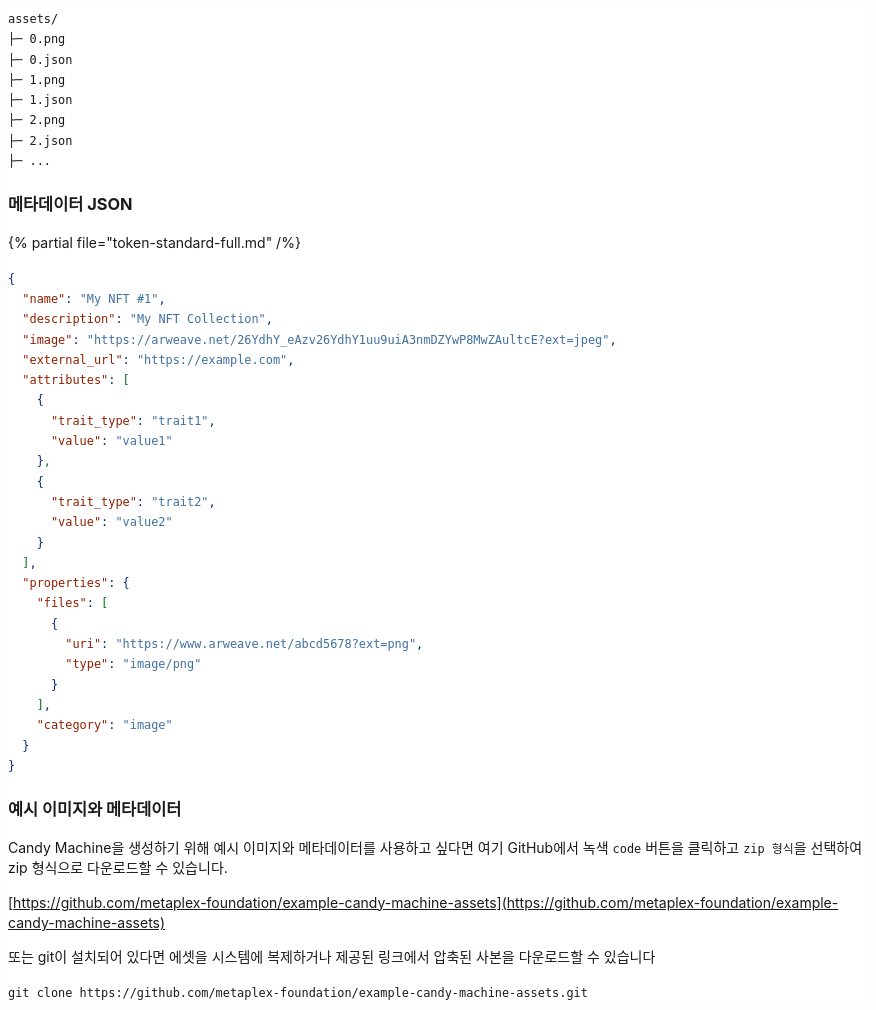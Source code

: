 ```
assets/
├─ 0.png
├─ 0.json
├─ 1.png
├─ 1.json
├─ 2.png
├─ 2.json
├─ ...
```

### 메타데이터 JSON

{% partial file="token-standard-full.md" /%}

```json
{
  "name": "My NFT #1",
  "description": "My NFT Collection",
  "image": "https://arweave.net/26YdhY_eAzv26YdhY1uu9uiA3nmDZYwP8MwZAultcE?ext=jpeg",
  "external_url": "https://example.com",
  "attributes": [
    {
      "trait_type": "trait1",
      "value": "value1"
    },
    {
      "trait_type": "trait2",
      "value": "value2"
    }
  ],
  "properties": {
    "files": [
      {
        "uri": "https://www.arweave.net/abcd5678?ext=png",
        "type": "image/png"
      }
    ],
    "category": "image"
  }
}
```

### 예시 이미지와 메타데이터

Candy Machine을 생성하기 위해 예시 이미지와 메타데이터를 사용하고 싶다면 여기 GitHub에서 녹색 `code` 버튼을 클릭하고 `zip 형식`을 선택하여 zip 형식으로 다운로드할 수 있습니다.

[https://github.com/metaplex-foundation/example-candy-machine-assets](https://github.com/metaplex-foundation/example-candy-machine-assets)

또는 git이 설치되어 있다면 에셋을 시스템에 복제하거나 제공된 링크에서 압축된 사본을 다운로드할 수 있습니다

```
git clone https://github.com/metaplex-foundation/example-candy-machine-assets.git
```
